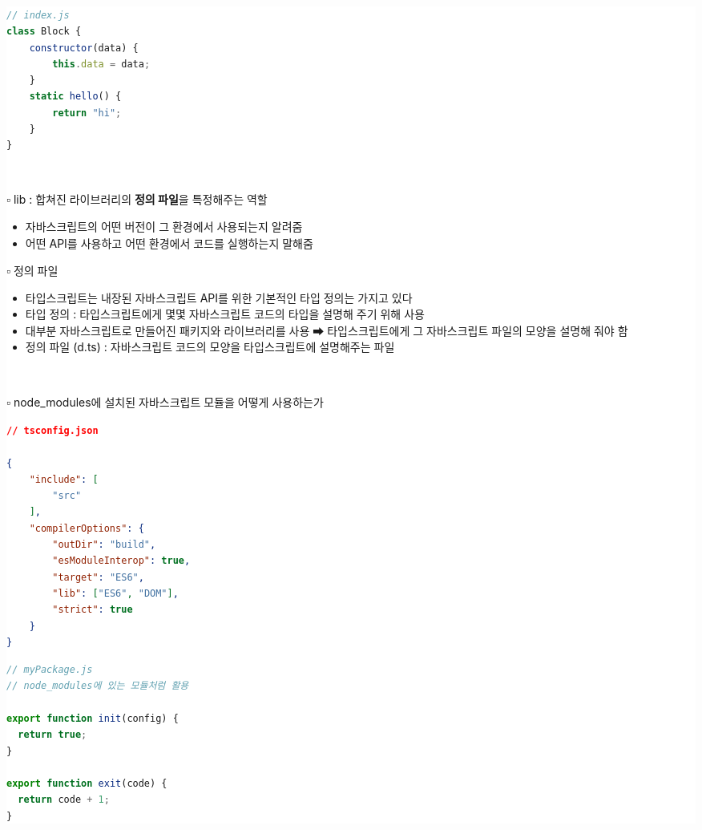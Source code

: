 ``` js
// index.js
class Block {
    constructor(data) {
        this.data = data;
    }
    static hello() {
        return "hi";
    }
}
```


<br>    

▫ lib : 합쳐진 라이브러리의 **정의 파일**을 특정해주는 역할     

- 자바스크립트의 어떤 버전이 그 환경에서 사용되는지 알려줌 
- 어떤 API를 사용하고 어떤 환경에서 코드를 실행하는지 말해줌       

▫ 정의 파일     
- 타입스크립트는 내장된 자바스크립트 API를 위한 기본적인 타입 정의는 가지고 있다
- 타입 정의 : 타입스크립트에게 몇몇 자바스크립트 코드의 타입을 설명해 주기 위해 사용    
- 대부분 자바스크립트로 만들어진 패키지와 라이브러리를 사용 ➡ 타입스크립트에게 그 자바스크립트 파일의 모양을 설명해 줘야 함
- 정의 파일 (d.ts) : 자바스크립트 코드의 모양을 타입스크립트에 설명해주는 파일 

<br>

▫ node_modules에 설치된 자바스크립트 모듈을 어떻게 사용하는가 

``` json
// tsconfig.json

{
    "include": [
        "src"
    ],
    "compilerOptions": {
        "outDir": "build",
        "esModuleInterop": true,
        "target": "ES6",
        "lib": ["ES6", "DOM"],
        "strict": true
    }
}
```
``` js
// myPackage.js
// node_modules에 있는 모듈처럼 활용

export function init(config) {
  return true;
}

export function exit(code) {
  return code + 1;
}
```
